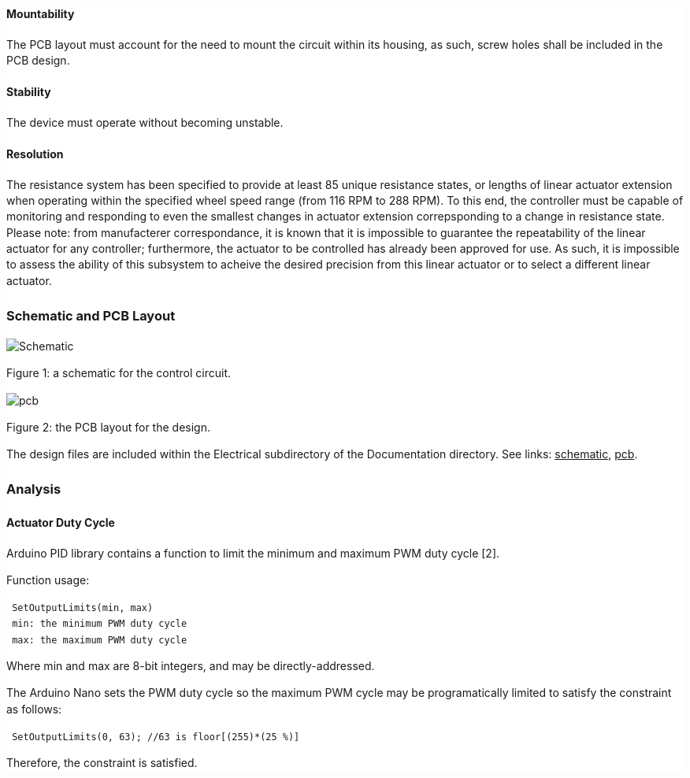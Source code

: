 #### Mountability

The PCB layout must account for the need to mount the circuit within its housing, as such, screw holes shall be included in the PCB design.

#### Stability

The device must operate without becoming unstable.

#### Resolution

The resistance system has been specified to provide at least 85 unique resistance states, or lengths of linear actuator extension when operating within the specified wheel speed range (from 116 RPM to 288 RPM). To this end, the controller must be capable of monitoring and responding to even the smallest changes in actuator extension correpsponding to a change in resistance state. Please note: from manufacterer correspondance, it is known that it is impossible to guarantee the repeatability of the linear actuator for any controller; furthermore, the actuator to be controlled has already been approved for use. As such, it is impossible to assess the ability of this subsystem to acheive the desired precision from this linear actuator or to select a different linear actuator.

### Schematic and PCB Layout

![Schematic](https://user-images.githubusercontent.com/118228609/219084845-ba84c1c1-090a-4c99-8ec1-f31622ce9223.png)

Figure 1: a schematic for the control circuit.

![pcb](https://user-images.githubusercontent.com/118228609/219084784-bf4d30a6-fd0f-44c5-91ad-07a0ac71d8b5.png)

Figure 2: the PCB layout for the design.

The design files are included within the Electrical subdirectory of the Documentation directory. See links: [schematic](https://github.com/rjdurlin42/mariokartrev_2_team_4/blob/main/Documentation/Electrical/Ride%20Resistance%20System%20Control%20Circuit.png), [pcb](https://github.com/rjdurlin42/mariokartrev_2_team_4/tree/main/Documentation/Electrical/PCB/Sources/Ride%20Resistance%20System%20Control%20Circuit).

### Analysis

#### Actuator Duty Cycle

Arduino PID library contains a function to limit the minimum and maximum PWM duty cycle [2].

Function usage:

     SetOutputLimits(min, max)
     min: the minimum PWM duty cycle
     max: the maximum PWM duty cycle

Where min and max are 8-bit integers, and may be directly-addressed.

The Arduino Nano sets the PWM duty cycle so the maximum PWM cycle may be programatically limited to satisfy the constraint as follows:

     SetOutputLimits(0, 63); //63 is floor[(255)*(25 %)]

Therefore, the constraint is satisfied.
